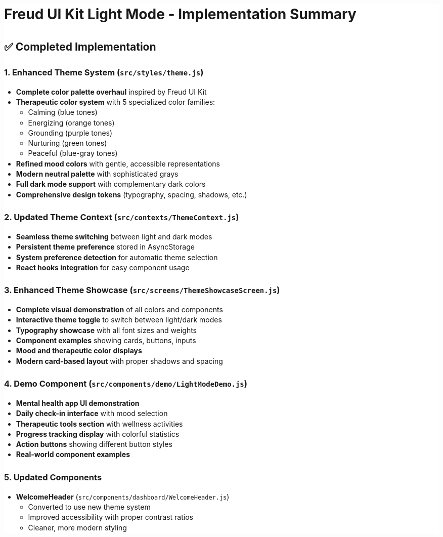 # Freud UI Kit Light Mode - Implementation Summary

## ✅ Completed Implementation

### 1. Enhanced Theme System (`src/styles/theme.js`)
- **Complete color palette overhaul** inspired by Freud UI Kit
- **Therapeutic color system** with 5 specialized color families:
  - Calming (blue tones)
  - Energizing (orange tones)
  - Grounding (purple tones)
  - Nurturing (green tones)
  - Peaceful (blue-gray tones)
- **Refined mood colors** with gentle, accessible representations
- **Modern neutral palette** with sophisticated grays
- **Full dark mode support** with complementary dark colors
- **Comprehensive design tokens** (typography, spacing, shadows, etc.)

### 2. Updated Theme Context (`src/contexts/ThemeContext.js`)
- **Seamless theme switching** between light and dark modes
- **Persistent theme preference** stored in AsyncStorage
- **System preference detection** for automatic theme selection
- **React hooks integration** for easy component usage

### 3. Enhanced Theme Showcase (`src/screens/ThemeShowcaseScreen.js`)
- **Complete visual demonstration** of all colors and components
- **Interactive theme toggle** to switch between light/dark modes
- **Typography showcase** with all font sizes and weights
- **Component examples** showing cards, buttons, inputs
- **Mood and therapeutic color displays**
- **Modern card-based layout** with proper shadows and spacing

### 4. Demo Component (`src/components/demo/LightModeDemo.js`)
- **Mental health app UI demonstration** 
- **Daily check-in interface** with mood selection
- **Therapeutic tools section** with wellness activities
- **Progress tracking display** with colorful statistics
- **Action buttons** showing different button styles
- **Real-world component examples**

### 5. Updated Components
- **WelcomeHeader** (`src/components/dashboard/WelcomeHeader.js`)
  - Converted to use new theme system
  - Improved accessibility with proper contrast ratios
  - Cleaner, more modern styling
